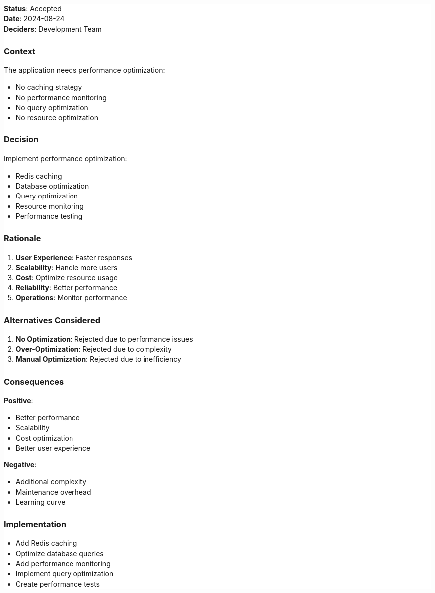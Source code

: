 **Status**: Accepted  
**Date**: 2024-08-24  
**Deciders**: Development Team  

### Context

The application needs performance optimization:
- No caching strategy
- No performance monitoring
- No query optimization
- No resource optimization

### Decision

Implement performance optimization:
- Redis caching
- Database optimization
- Query optimization
- Resource monitoring
- Performance testing

### Rationale

1. **User Experience**: Faster responses
2. **Scalability**: Handle more users
3. **Cost**: Optimize resource usage
4. **Reliability**: Better performance
5. **Operations**: Monitor performance

### Alternatives Considered

1. **No Optimization**: Rejected due to performance issues
2. **Over-Optimization**: Rejected due to complexity
3. **Manual Optimization**: Rejected due to inefficiency

### Consequences

**Positive**:
- Better performance
- Scalability
- Cost optimization
- Better user experience

**Negative**:
- Additional complexity
- Maintenance overhead
- Learning curve

### Implementation

- Add Redis caching
- Optimize database queries
- Add performance monitoring
- Implement query optimization
- Create performance tests
